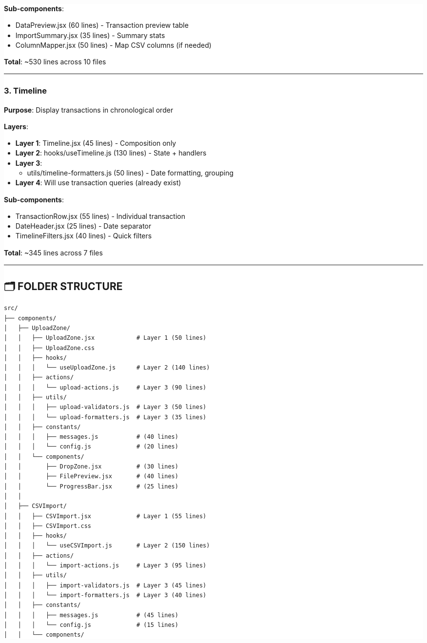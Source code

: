 **Sub-components**:
- DataPreview.jsx (60 lines) - Transaction preview table
- ImportSummary.jsx (35 lines) - Summary stats
- ColumnMapper.jsx (50 lines) - Map CSV columns (if needed)

**Total**: ~530 lines across 10 files

---

### 3. Timeline

**Purpose**: Display transactions in chronological order

**Layers**:
- **Layer 1**: Timeline.jsx (45 lines) - Composition only
- **Layer 2**: hooks/useTimeline.js (130 lines) - State + handlers
- **Layer 3**:
  - utils/timeline-formatters.js (50 lines) - Date formatting, grouping
- **Layer 4**: Will use transaction queries (already exist)

**Sub-components**:
- TransactionRow.jsx (55 lines) - Individual transaction
- DateHeader.jsx (25 lines) - Date separator
- TimelineFilters.jsx (40 lines) - Quick filters

**Total**: ~345 lines across 7 files

---

## 🗂️ FOLDER STRUCTURE

```
src/
├── components/
│   ├── UploadZone/
│   │   ├── UploadZone.jsx            # Layer 1 (50 lines)
│   │   ├── UploadZone.css
│   │   ├── hooks/
│   │   │   └── useUploadZone.js      # Layer 2 (140 lines)
│   │   ├── actions/
│   │   │   └── upload-actions.js     # Layer 3 (90 lines)
│   │   ├── utils/
│   │   │   ├── upload-validators.js  # Layer 3 (50 lines)
│   │   │   └── upload-formatters.js  # Layer 3 (35 lines)
│   │   ├── constants/
│   │   │   ├── messages.js           # (40 lines)
│   │   │   └── config.js             # (20 lines)
│   │   └── components/
│   │       ├── DropZone.jsx          # (30 lines)
│   │       ├── FilePreview.jsx       # (40 lines)
│   │       └── ProgressBar.jsx       # (25 lines)
│   │
│   ├── CSVImport/
│   │   ├── CSVImport.jsx             # Layer 1 (55 lines)
│   │   ├── CSVImport.css
│   │   ├── hooks/
│   │   │   └── useCSVImport.js       # Layer 2 (150 lines)
│   │   ├── actions/
│   │   │   └── import-actions.js     # Layer 3 (95 lines)
│   │   ├── utils/
│   │   │   ├── import-validators.js  # Layer 3 (45 lines)
│   │   │   └── import-formatters.js  # Layer 3 (40 lines)
│   │   ├── constants/
│   │   │   ├── messages.js           # (45 lines)
│   │   │   └── config.js             # (15 lines)
│   │   └── components/
```